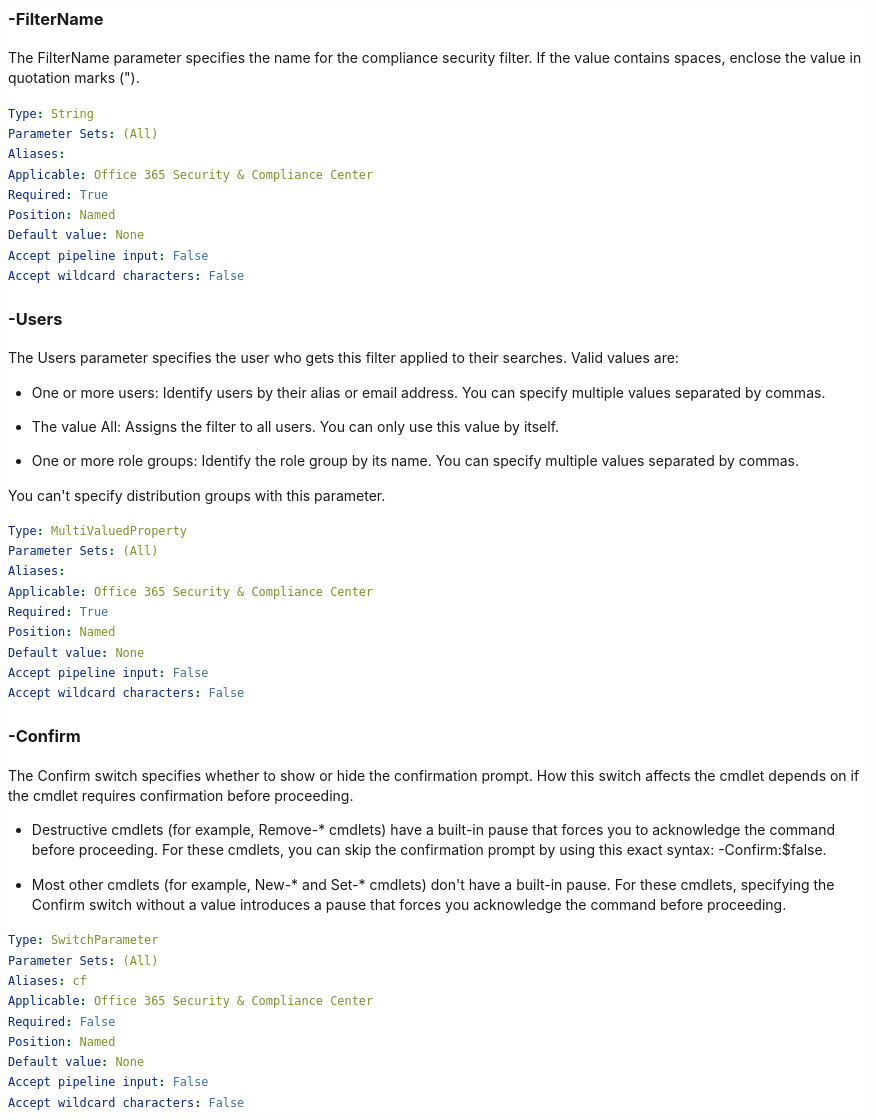 ### -FilterName
The FilterName parameter specifies the name for the compliance security filter. If the value contains spaces, enclose the value in quotation marks (").

```yaml
Type: String
Parameter Sets: (All)
Aliases:
Applicable: Office 365 Security & Compliance Center
Required: True
Position: Named
Default value: None
Accept pipeline input: False
Accept wildcard characters: False
```

### -Users
The Users parameter specifies the user who gets this filter applied to their searches. Valid values are:

- One or more users: Identify users by their alias or email address. You can specify multiple values separated by commas.

- The value All: Assigns the filter to all users. You can only use this value by itself.

- One or more role groups: Identify the role group by its name. You can specify multiple values separated by commas.

You can't specify distribution groups with this parameter.

```yaml
Type: MultiValuedProperty
Parameter Sets: (All)
Aliases:
Applicable: Office 365 Security & Compliance Center
Required: True
Position: Named
Default value: None
Accept pipeline input: False
Accept wildcard characters: False
```

### -Confirm
The Confirm switch specifies whether to show or hide the confirmation prompt. How this switch affects the cmdlet depends on if the cmdlet requires confirmation before proceeding.

- Destructive cmdlets (for example, Remove-\* cmdlets) have a built-in pause that forces you to acknowledge the command before proceeding. For these cmdlets, you can skip the confirmation prompt by using this exact syntax: -Confirm:$false.

- Most other cmdlets (for example, New-\* and Set-\* cmdlets) don't have a built-in pause. For these cmdlets, specifying the Confirm switch without a value introduces a pause that forces you acknowledge the command before proceeding.

```yaml
Type: SwitchParameter
Parameter Sets: (All)
Aliases: cf
Applicable: Office 365 Security & Compliance Center
Required: False
Position: Named
Default value: None
Accept pipeline input: False
Accept wildcard characters: False
```
